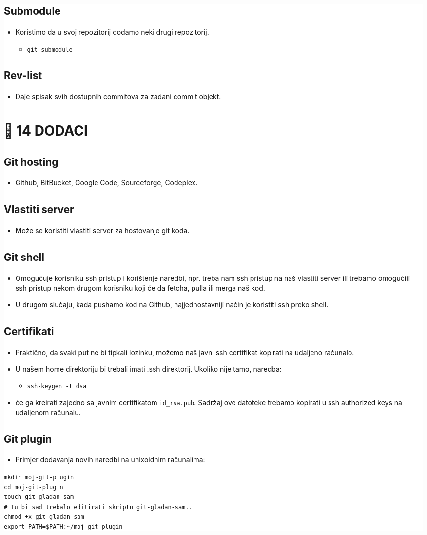 ## Submodule

- Koristimo da u svoj repozitorij dodamo neki drugi repozitorij.

	- `git submodule`

## Rev-list

- Daje spisak svih dostupnih commitova za zadani commit objekt.

# 📖 14 DODACI

## Git hosting 

- Github, BitBucket, Google Code, Sourceforge, Codeplex.

## Vlastiti server

- Može se koristiti vlastiti server za hostovanje git koda. 

## Git shell

- Omogućuje korisniku ssh pristup i korištenje naredbi, npr. treba nam ssh pristup na naš vlastiti server ili trebamo omogućiti ssh pristup nekom drugom korisniku koji će da fetcha, pulla ili merga naš kod.

- U drugom slučaju, kada pushamo kod na Github, najjednostavniji način je koristiti ssh preko shell.

## Certifikati

- Praktično, da svaki put ne bi tipkali lozinku, možemo naš javni ssh certifikat kopirati na udaljeno računalo.

- U našem home direktoriju bi trebali imati .ssh direktorij. Ukoliko nije tamo, naredba:

	- `ssh-keygen -t dsa`

- će ga kreirati zajedno sa javnim certifikatom `id_rsa.pub`. Sadržaj ove datoteke trebamo kopirati u ssh authorized keys na udaljenom računalu.

## Git plugin

- Primjer dodavanja novih naredbi na unixoidnim računalima:

```
mkdir moj-git-plugin
cd moj-git-plugin
touch git-gladan-sam
# Tu bi sad trebalo editirati skriptu git-gladan-sam...
chmod +x git-gladan-sam
export PATH=$PATH:~/moj-git-plugin
```
